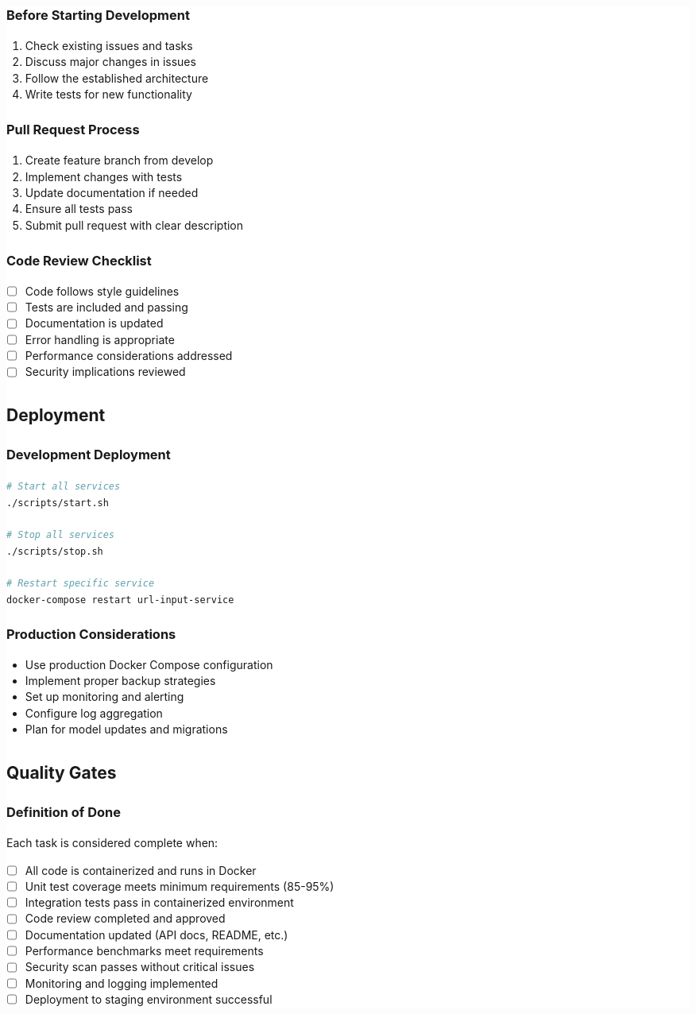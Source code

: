 ### Before Starting Development
1. Check existing issues and tasks
2. Discuss major changes in issues
3. Follow the established architecture
4. Write tests for new functionality

### Pull Request Process
1. Create feature branch from develop
2. Implement changes with tests
3. Update documentation if needed
4. Ensure all tests pass
5. Submit pull request with clear description

### Code Review Checklist
- [ ] Code follows style guidelines
- [ ] Tests are included and passing
- [ ] Documentation is updated
- [ ] Error handling is appropriate
- [ ] Performance considerations addressed
- [ ] Security implications reviewed

## Deployment

### Development Deployment
```bash
# Start all services
./scripts/start.sh

# Stop all services
./scripts/stop.sh

# Restart specific service
docker-compose restart url-input-service
```

### Production Considerations
- Use production Docker Compose configuration
- Implement proper backup strategies
- Set up monitoring and alerting
- Configure log aggregation
- Plan for model updates and migrations

## Quality Gates

### Definition of Done
Each task is considered complete when:
- [ ] All code is containerized and runs in Docker
- [ ] Unit test coverage meets minimum requirements (85-95%)
- [ ] Integration tests pass in containerized environment
- [ ] Code review completed and approved
- [ ] Documentation updated (API docs, README, etc.)
- [ ] Performance benchmarks meet requirements
- [ ] Security scan passes without critical issues
- [ ] Monitoring and logging implemented
- [ ] Deployment to staging environment successful
